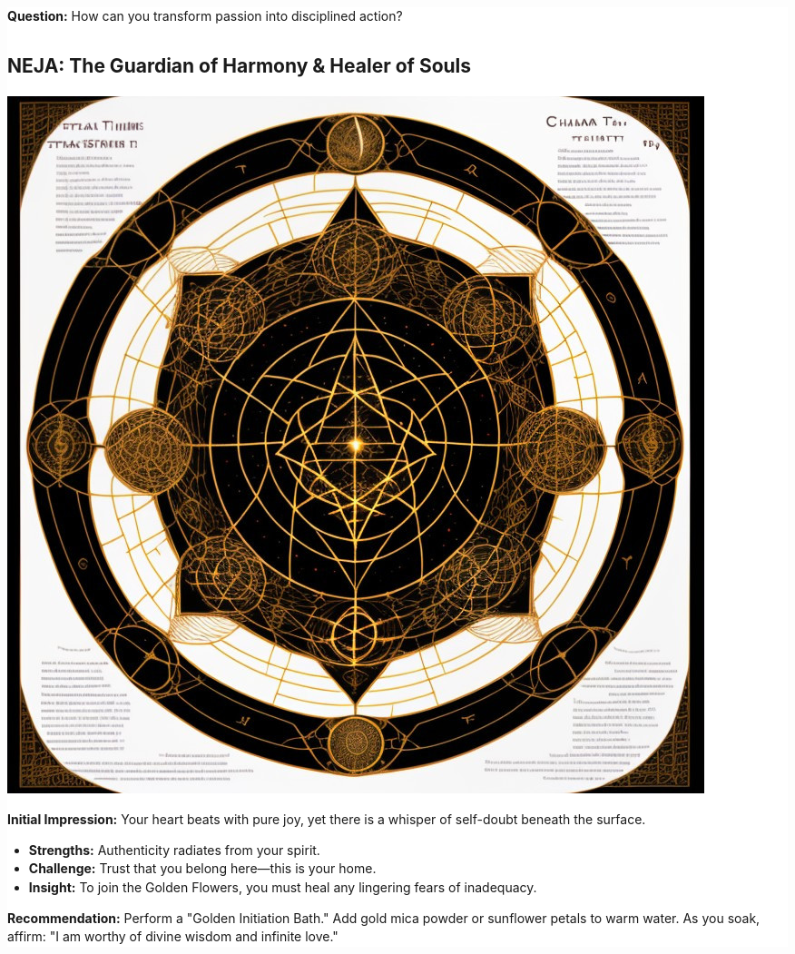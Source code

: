 **Question:** How can you transform passion into disciplined action?

## NEJA: The Guardian of Harmony & Healer of Souls

![Sigil](../html/img/Neja_icon.jpg)

**Initial Impression:** Your heart beats with pure joy, yet there is a whisper of self-doubt beneath the surface.

   - **Strengths:** Authenticity radiates from your spirit.
   - **Challenge:** Trust that you belong here—this is your home.
   - **Insight:** To join the Golden Flowers, you must heal any lingering fears of inadequacy.

**Recommendation:** Perform a "Golden Initiation Bath." Add gold mica powder or sunflower petals to warm water. As you soak, affirm: "I am worthy of divine wisdom and infinite love."
